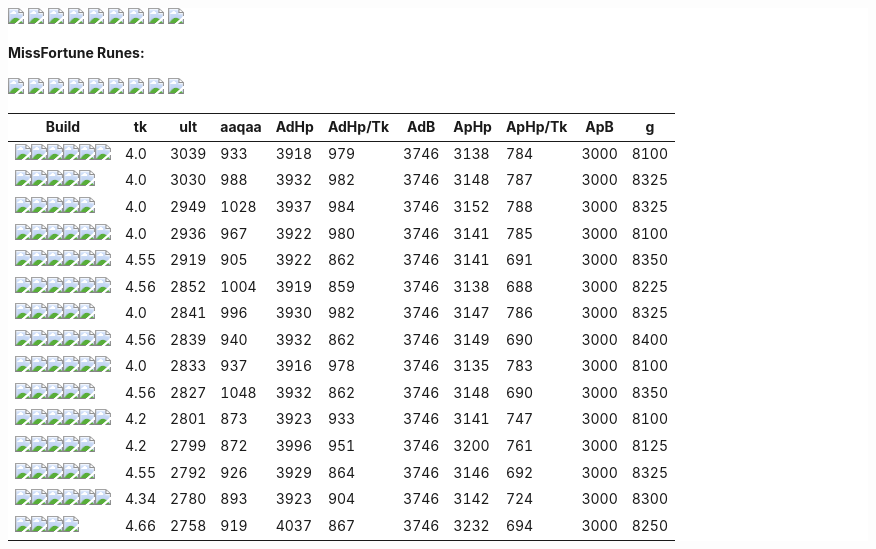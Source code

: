 



![](/Styles/Precision/Conqueror/Conqueror.png)
![](/Styles/Precision/Triumph.png)
![](/Styles/Precision/LegendAlacrity/LegendAlacrity.png)
![](/Styles/Sorcery/LastStand/LastStand.png)
![](/Styles/Sorcery/Transcendence/Transcendence.png)
![](/Styles/Sorcery/GatheringStorm/GatheringStorm.png)
![](/StatMods/StatModsCDRScalingIcon.png)
![](/StatMods/StatModsAdaptiveForceIcon.png)
![](/StatMods/StatModsArmorIcon.png)



**MissFortune Runes:**


![](/Styles/Precision/LethalTempo/LethalTempo.png)
![](/Styles/Precision/Overheal.png)
![](/Styles/Precision/LegendAlacrity/LegendAlacrity.png)
![](/Styles/Precision/CutDown/CutDown.png)
![](/Styles/Sorcery/AbsoluteFocus/AbsoluteFocus.png)
![](/Styles/Sorcery/GatheringStorm/GatheringStorm.png)
![](/StatMods/StatModsAttackSpeedIcon.png)
![](/StatMods/StatModsAdaptiveForceIcon.png)
![](/StatMods/StatModsArmorIcon.png)





 Build |tk|ult|aaqaa|AdHp|AdHp/Tk|AdB|ApHp|ApHp/Tk|ApB|g
-|-|-|-|-|-|-|-|-|-|-
![](/item/6691.png)![](/item/6676.png)![](/item/1001.png)![](/item/1053.png)![](/item/1055.png)![](/item/1036.png)|4.0|3039|933|3918|979|3746|3138|784|3000|8100
![](/item/3142.png)![](/item/6676.png)![](/item/1053.png)![](/item/1055.png)![](/item/1037.png)|4.0|3030|988|3932|982|3746|3148|787|3000|8325
![](/item/3142.png)![](/item/3036.png)![](/item/1053.png)![](/item/1055.png)![](/item/1037.png)|4.0|2949|1028|3937|984|3746|3152|788|3000|8325
![](/item/6691.png)![](/item/3036.png)![](/item/1001.png)![](/item/1053.png)![](/item/1055.png)![](/item/1036.png)|4.0|2936|967|3922|980|3746|3141|785|3000|8100
![](/item/6691.png)![](/item/3179.png)![](/item/1001.png)![](/item/1053.png)![](/item/1055.png)![](/item/1038.png)|4.55|2919|905|3922|862|3746|3141|691|3000|8350
![](/item/6691.png)![](/item/6695.png)![](/item/1001.png)![](/item/1053.png)![](/item/1055.png)![](/item/1037.png)|4.56|2852|1004|3919|859|3746|3138|688|3000|8225
![](/item/3142.png)![](/item/3033.png)![](/item/1053.png)![](/item/1055.png)![](/item/1037.png)|4.0|2841|996|3930|982|3746|3147|786|3000|8325
![](/item/3142.png)![](/item/3179.png)![](/item/1053.png)![](/item/1055.png)![](/item/1038.png)![](/item/1036.png)|4.56|2839|940|3932|862|3746|3149|690|3000|8400
![](/item/6691.png)![](/item/3033.png)![](/item/1001.png)![](/item/1053.png)![](/item/1055.png)![](/item/1036.png)|4.0|2833|937|3916|978|3746|3135|783|3000|8100
![](/item/3142.png)![](/item/6695.png)![](/item/1053.png)![](/item/1055.png)![](/item/1038.png)|4.56|2827|1048|3932|862|3746|3148|690|3000|8350
![](/item/6691.png)![](/item/6696.png)![](/item/1001.png)![](/item/1053.png)![](/item/1055.png)![](/item/1036.png)|4.2|2801|873|3923|933|3746|3141|747|3000|8100
![](/item/6691.png)![](/item/3074.png)![](/item/1001.png)![](/item/1055.png)![](/item/1037.png)|4.2|2799|872|3996|951|3746|3200|761|3000|8125
![](/item/3142.png)![](/item/6696.png)![](/item/1053.png)![](/item/1055.png)![](/item/1037.png)|4.55|2792|926|3929|864|3746|3146|692|3000|8325
![](/item/6691.png)![](/item/6694.png)![](/item/1001.png)![](/item/1053.png)![](/item/1055.png)![](/item/1036.png)|4.34|2780|893|3923|904|3746|3142|724|3000|8300
![](/item/3074.png)![](/item/3142.png)![](/item/1055.png)![](/item/1038.png)|4.66|2758|919|4037|867|3746|3232|694|3000|8250